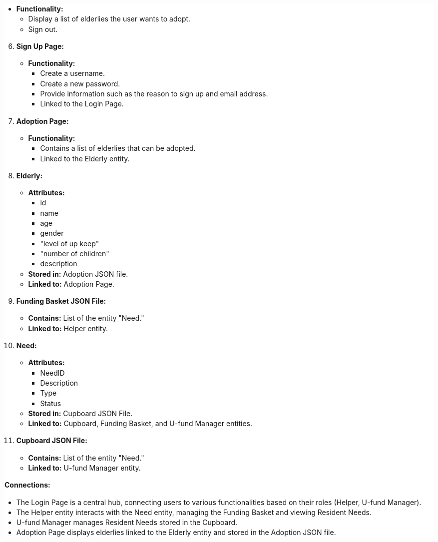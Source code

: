   * **Functionality:**
     * Display a list of elderlies the user wants to adopt.
     * Sign out.
6. **Sign Up Page:**

   * **Functionality:**
     * Create a username.
     * Create a new password.
     * Provide information such as the reason to sign up and email address.
     * Linked to the Login Page.
7. **Adoption Page:**

   * **Functionality:**
     * Contains a list of elderlies that can be adopted.
     * Linked to the Elderly entity.
8. **Elderly:**

   * **Attributes:**
     * id
     * name
     * age
     * gender
     * "level of up keep"
     * "number of children"
     * description
   * **Stored in:**  Adoption JSON file.
   * **Linked to:**  Adoption Page.
9. **Funding Basket JSON File:**

   * **Contains:**  List of the entity "Need."
   * **Linked to:**  Helper entity.
10. **Need:**

    * **Attributes:**
      * NeedID
      * Description
      * Type
      * Status
    * **Stored in:**  Cupboard JSON File.
    * **Linked to:**  Cupboard, Funding Basket, and U-fund Manager entities.
11. **Cupboard JSON File:**

    * **Contains:**  List of the entity "Need."
    * **Linked to:**  U-fund Manager entity.

**Connections:**

* The Login Page is a central hub, connecting users to various functionalities based on their roles (Helper, U-fund Manager).
* The Helper entity interacts with the Need entity, managing the Funding Basket and viewing Resident Needs.
* U-fund Manager manages Resident Needs stored in the Cupboard.
* Adoption Page displays elderlies linked to the Elderly entity and stored in the Adoption JSON file.
